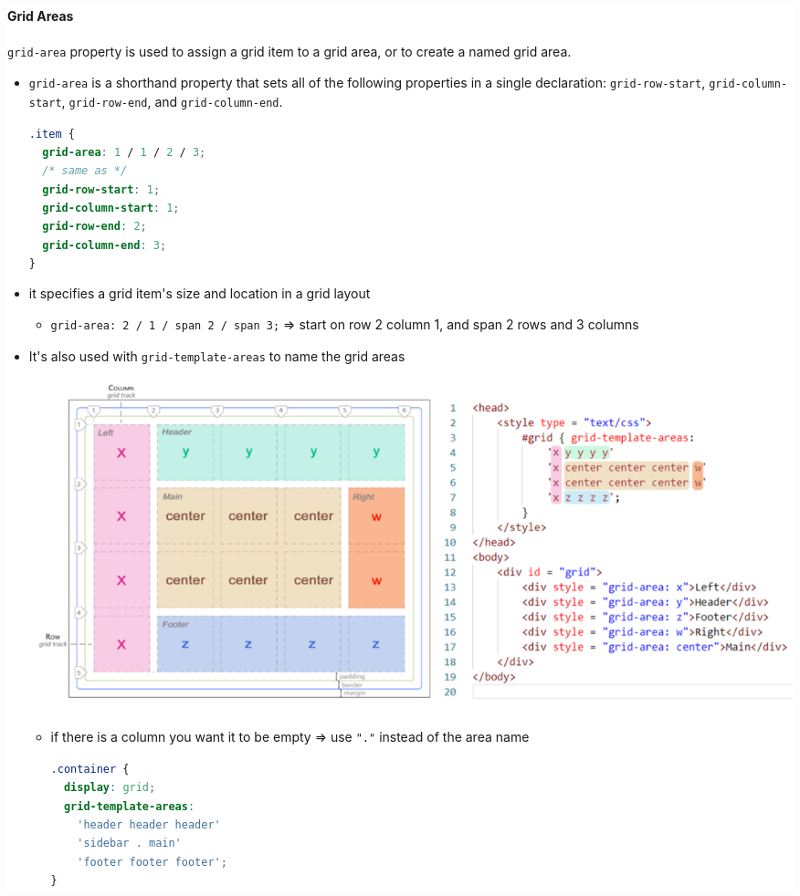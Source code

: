 
#### Grid Areas

`grid-area` property is used to assign a grid item to a grid area, or to create a named grid area.

- `grid-area` is a shorthand property that sets all of the following properties in a single declaration: `grid-row-start`, `grid-column-start`, `grid-row-end`, and `grid-column-end`.

  ```css
  .item {
    grid-area: 1 / 1 / 2 / 3;
    /* same as */
    grid-row-start: 1;
    grid-column-start: 1;
    grid-row-end: 2;
    grid-column-end: 3;
  }
  ```

- it specifies a grid item's size and location in a grid layout

  - `grid-area: 2 / 1 / span 2 / span 3;` => start on row 2 column 1, and span 2 rows and 3 columns

- It's also used with `grid-template-areas` to name the grid areas

  ![grid-areas](./img/grid-area.png)

  - if there is a column you want it to be empty => use `"."` instead of the area name

    ```css
    .container {
      display: grid;
      grid-template-areas:
        'header header header'
        'sidebar . main'
        'footer footer footer';
    }

